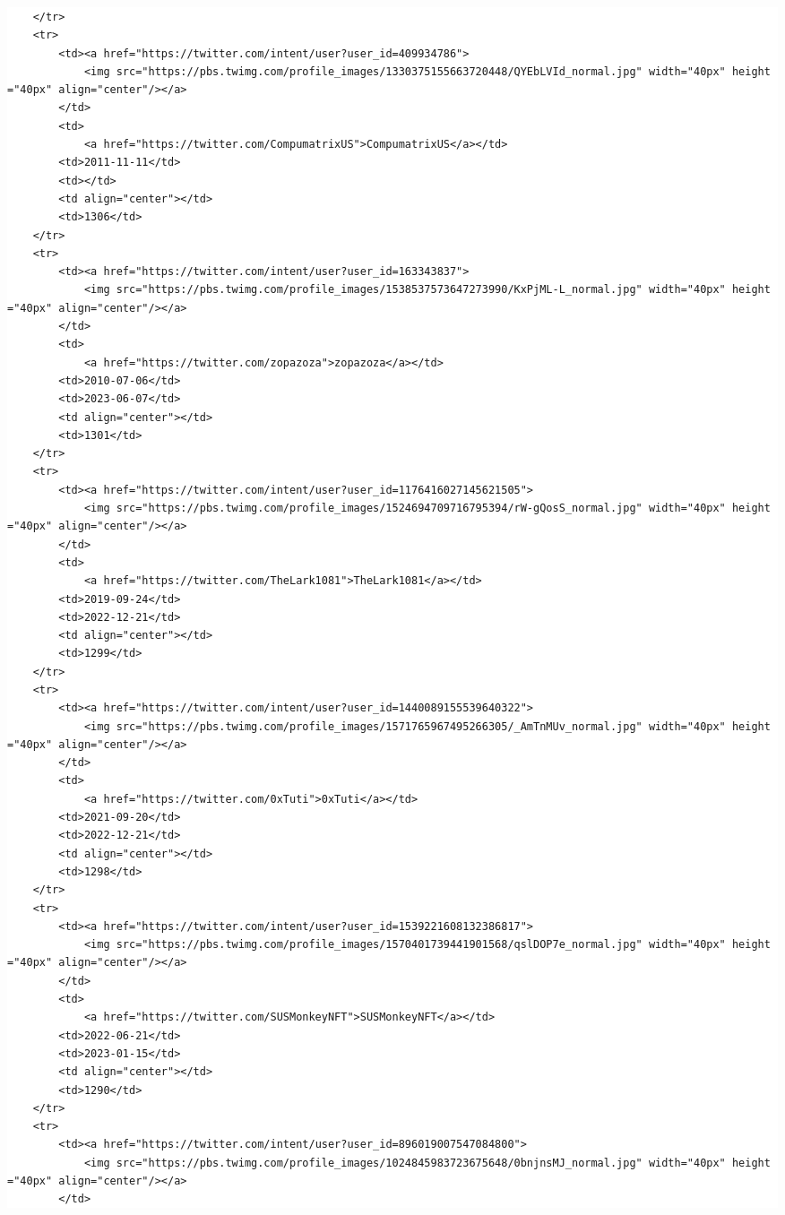         </tr>
        <tr>
            <td><a href="https://twitter.com/intent/user?user_id=409934786">
                <img src="https://pbs.twimg.com/profile_images/1330375155663720448/QYEbLVId_normal.jpg" width="40px" height="40px" align="center"/></a>
            </td>
            <td>
                <a href="https://twitter.com/CompumatrixUS">CompumatrixUS</a></td>
            <td>2011-11-11</td>
            <td></td>
            <td align="center"></td>
            <td>1306</td>
        </tr>
        <tr>
            <td><a href="https://twitter.com/intent/user?user_id=163343837">
                <img src="https://pbs.twimg.com/profile_images/1538537573647273990/KxPjML-L_normal.jpg" width="40px" height="40px" align="center"/></a>
            </td>
            <td>
                <a href="https://twitter.com/zopazoza">zopazoza</a></td>
            <td>2010-07-06</td>
            <td>2023-06-07</td>
            <td align="center"></td>
            <td>1301</td>
        </tr>
        <tr>
            <td><a href="https://twitter.com/intent/user?user_id=1176416027145621505">
                <img src="https://pbs.twimg.com/profile_images/1524694709716795394/rW-gQosS_normal.jpg" width="40px" height="40px" align="center"/></a>
            </td>
            <td>
                <a href="https://twitter.com/TheLark1081">TheLark1081</a></td>
            <td>2019-09-24</td>
            <td>2022-12-21</td>
            <td align="center"></td>
            <td>1299</td>
        </tr>
        <tr>
            <td><a href="https://twitter.com/intent/user?user_id=1440089155539640322">
                <img src="https://pbs.twimg.com/profile_images/1571765967495266305/_AmTnMUv_normal.jpg" width="40px" height="40px" align="center"/></a>
            </td>
            <td>
                <a href="https://twitter.com/0xTuti">0xTuti</a></td>
            <td>2021-09-20</td>
            <td>2022-12-21</td>
            <td align="center"></td>
            <td>1298</td>
        </tr>
        <tr>
            <td><a href="https://twitter.com/intent/user?user_id=1539221608132386817">
                <img src="https://pbs.twimg.com/profile_images/1570401739441901568/qslDOP7e_normal.jpg" width="40px" height="40px" align="center"/></a>
            </td>
            <td>
                <a href="https://twitter.com/SUSMonkeyNFT">SUSMonkeyNFT</a></td>
            <td>2022-06-21</td>
            <td>2023-01-15</td>
            <td align="center"></td>
            <td>1290</td>
        </tr>
        <tr>
            <td><a href="https://twitter.com/intent/user?user_id=896019007547084800">
                <img src="https://pbs.twimg.com/profile_images/1024845983723675648/0bnjnsMJ_normal.jpg" width="40px" height="40px" align="center"/></a>
            </td>